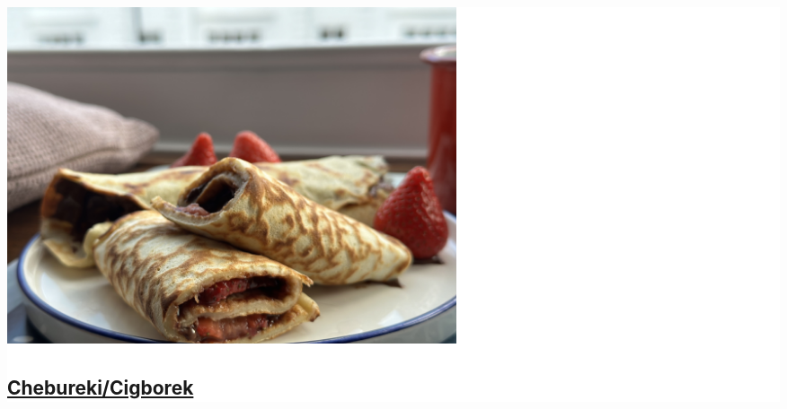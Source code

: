<img src="russian_blini_with_nutella_and_strawberries.jpg" width="500"/>


## [Chebureki/Cigborek](https://en.wikipedia.org/wiki/Chebureki)
